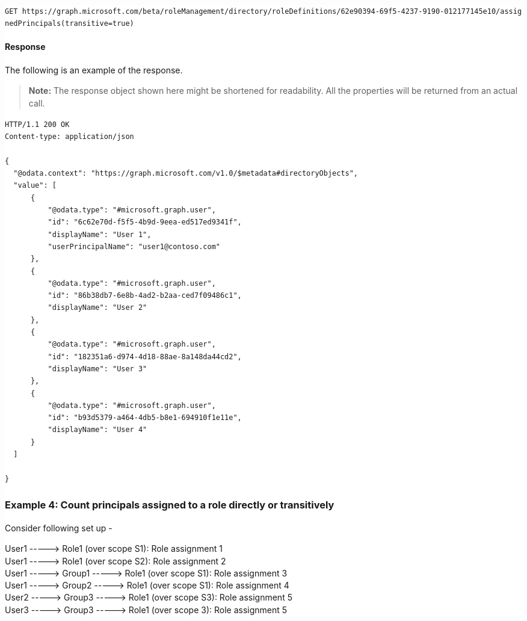 ```msgraph-interactive
GET https://graph.microsoft.com/beta/roleManagement/directory/roleDefinitions/62e90394-69f5-4237-9190-012177145e10/assignedPrincipals(transitive=true)
```


#### Response

The following is an example of the response.

> **Note:** The response object shown here might be shortened for readability. All the properties will be returned from an actual call.



```http
HTTP/1.1 200 OK
Content-type: application/json

{
  "@odata.context": "https://graph.microsoft.com/v1.0/$metadata#directoryObjects",
  "value": [
      {
          "@odata.type": "#microsoft.graph.user",
          "id": "6c62e70d-f5f5-4b9d-9eea-ed517ed9341f",
          "displayName": "User 1",
          "userPrincipalName": "user1@contoso.com"
      },
      {
          "@odata.type": "#microsoft.graph.user",
          "id": "86b38db7-6e8b-4ad2-b2aa-ced7f09486c1",
          "displayName": "User 2"
      },
      {
          "@odata.type": "#microsoft.graph.user",
          "id": "182351a6-d974-4d18-88ae-8a148da44cd2",
          "displayName": "User 3"
      },
      {
          "@odata.type": "#microsoft.graph.user",
          "id": "b93d5379-a464-4db5-b8e1-694910f1e11e",
          "displayName": "User 4"
      }
  ]
    
}
```

### Example 4: Count principals assigned to a role directly or transitively

Consider following set up - 

User1 -----> Role1 (over scope S1): Role assignment 1  
User1 -----> Role1 (over scope S2): Role assignment 2  
User1 -----> Group1 -----> Role1 (over scope S1): Role assignment 3  
User1 -----> Group2 -----> Role1 (over scope S1): Role assignment 4  
User2 -----> Group3 -----> Role1 (over scope S3): Role assignment 5  
User3 -----> Group3 -----> Role1 (over scope 3): Role assignment 5  
